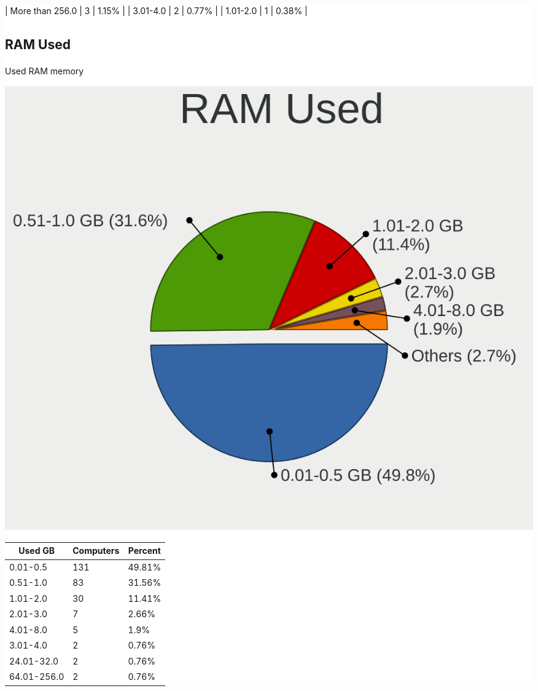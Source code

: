 | More than 256.0 | 3         | 1.15%   |
| 3.01-4.0        | 2         | 0.77%   |
| 1.01-2.0        | 1         | 0.38%   |

RAM Used
--------

Used RAM memory

![RAM Used](./images/pie_chart_bsd/node_ram_used.svg)


| Used GB     | Computers | Percent |
|-------------|-----------|---------|
| 0.01-0.5    | 131       | 49.81%  |
| 0.51-1.0    | 83        | 31.56%  |
| 1.01-2.0    | 30        | 11.41%  |
| 2.01-3.0    | 7         | 2.66%   |
| 4.01-8.0    | 5         | 1.9%    |
| 3.01-4.0    | 2         | 0.76%   |
| 24.01-32.0  | 2         | 0.76%   |
| 64.01-256.0 | 2         | 0.76%   |